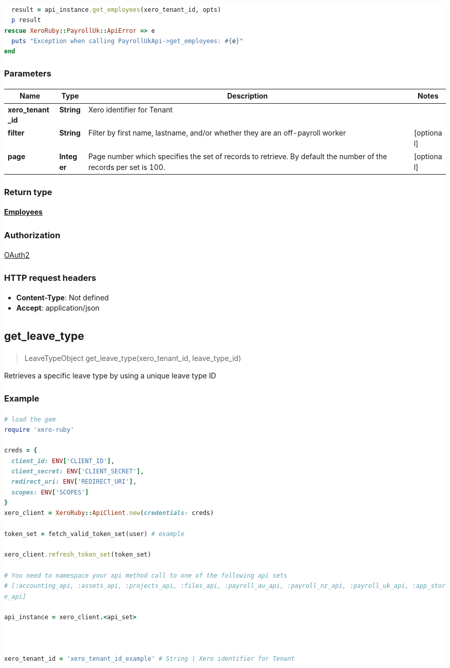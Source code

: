 ```ruby
  result = api_instance.get_employees(xero_tenant_id, opts)
  p result
rescue XeroRuby::PayrollUk::ApiError => e
  puts "Exception when calling PayrollUkApi->get_employees: #{e}"
end
```

### Parameters


Name | Type | Description  | Notes
------------- | ------------- | ------------- | -------------
 **xero_tenant_id** | **String**| Xero identifier for Tenant | 
 **filter** | **String**| Filter by first name, lastname, and/or whether they are an off-payroll worker | [optional] 
 **page** | **Integer**| Page number which specifies the set of records to retrieve. By default the number of the records per set is 100. | [optional] 

### Return type

[**Employees**](Employees.md)

### Authorization

[OAuth2](../README.md#OAuth2)

### HTTP request headers

- **Content-Type**: Not defined
- **Accept**: application/json


## get_leave_type

> LeaveTypeObject get_leave_type(xero_tenant_id, leave_type_id)

Retrieves a specific leave type by using a unique leave type ID

### Example

```ruby
# load the gem
require 'xero-ruby'

creds = {
  client_id: ENV['CLIENT_ID'],
  client_secret: ENV['CLIENT_SECRET'],
  redirect_uri: ENV['REDIRECT_URI'],
  scopes: ENV['SCOPES']
}
xero_client = XeroRuby::ApiClient.new(credentials: creds)

token_set = fetch_valid_token_set(user) # example

xero_client.refresh_token_set(token_set)

# You need to namespace your api method call to one of the following api sets
# [:accounting_api, :assets_api, :projects_api, :files_api, :payroll_au_api, :payroll_nz_api, :payroll_uk_api, :app_store_api]

api_instance = xero_client.<api_set>



xero_tenant_id = 'xero_tenant_id_example' # String | Xero identifier for Tenant
```